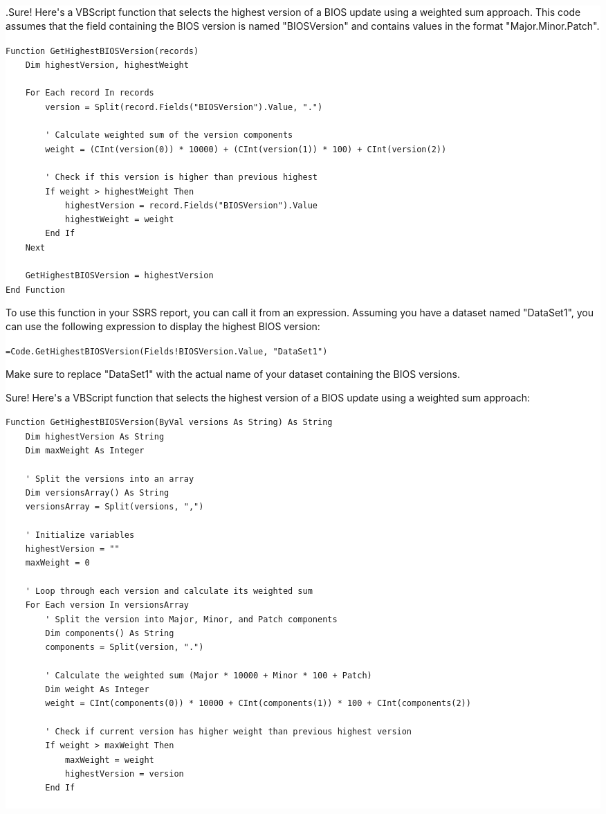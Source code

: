 .Sure! Here's a VBScript function that selects the highest version of a BIOS update using a weighted sum approach. This code assumes that the field containing the BIOS version is named "BIOSVersion" and contains values in the format "Major.Minor.Patch".

```vbscript
Function GetHighestBIOSVersion(records)
    Dim highestVersion, highestWeight

    For Each record In records
        version = Split(record.Fields("BIOSVersion").Value, ".")
        
        ' Calculate weighted sum of the version components
        weight = (CInt(version(0)) * 10000) + (CInt(version(1)) * 100) + CInt(version(2))
        
        ' Check if this version is higher than previous highest
        If weight > highestWeight Then
            highestVersion = record.Fields("BIOSVersion").Value
            highestWeight = weight
        End If
    Next

    GetHighestBIOSVersion = highestVersion
End Function
```

To use this function in your SSRS report, you can call it from an expression. Assuming you have a dataset named "DataSet1", you can use the following expression to display the highest BIOS version:

```
=Code.GetHighestBIOSVersion(Fields!BIOSVersion.Value, "DataSet1")
```

Make sure to replace "DataSet1" with the actual name of your dataset containing the BIOS versions.



Sure! Here's a VBScript function that selects the highest version of a BIOS update using a weighted sum approach:

```vbscript
Function GetHighestBIOSVersion(ByVal versions As String) As String
    Dim highestVersion As String
    Dim maxWeight As Integer
    
    ' Split the versions into an array
    Dim versionsArray() As String
    versionsArray = Split(versions, ",")
    
    ' Initialize variables
    highestVersion = ""
    maxWeight = 0
    
    ' Loop through each version and calculate its weighted sum
    For Each version In versionsArray
        ' Split the version into Major, Minor, and Patch components
        Dim components() As String
        components = Split(version, ".")
        
        ' Calculate the weighted sum (Major * 10000 + Minor * 100 + Patch)
        Dim weight As Integer
        weight = CInt(components(0)) * 10000 + CInt(components(1)) * 100 + CInt(components(2))
        
        ' Check if current version has higher weight than previous highest version
        If weight > maxWeight Then
            maxWeight = weight
            highestVersion = version
        End If
        
```